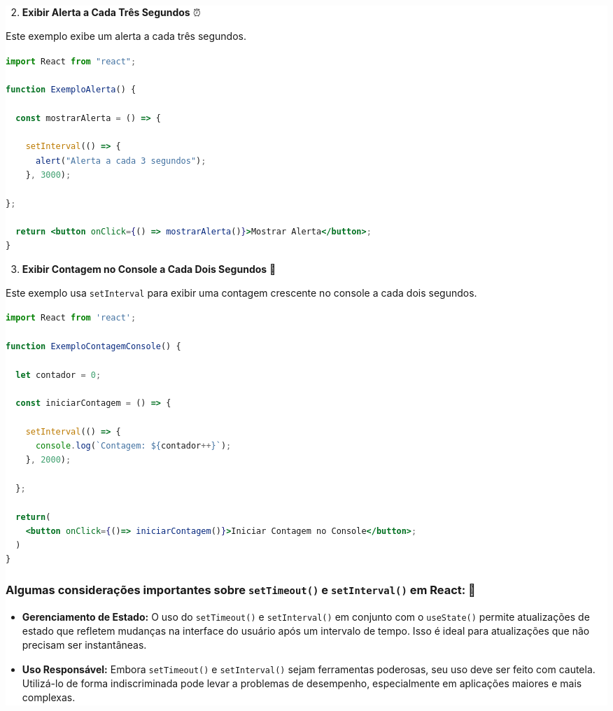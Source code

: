 2. **Exibir Alerta a Cada Três Segundos** ⏰

Este exemplo exibe um alerta a cada três segundos.

```jsx
import React from "react";

function ExemploAlerta() {

  const mostrarAlerta = () => {
    
    setInterval(() => {
      alert("Alerta a cada 3 segundos");
    }, 3000);

};

  return <button onClick={() => mostrarAlerta()}>Mostrar Alerta</button>;
}
```

3. **Exibir Contagem no Console a Cada Dois Segundos** 🧮

Este exemplo usa `setInterval` para exibir uma contagem crescente no console a cada dois segundos.

```jsx
import React from 'react';

function ExemploContagemConsole() {

  let contador = 0;

  const iniciarContagem = () => {

    setInterval(() => {
      console.log(`Contagem: ${contador++}`);
    }, 2000);

  };

  return(
    <button onClick={()=> iniciarContagem()}>Iniciar Contagem no Console</button>;
  )
}
```

### Algumas considerações importantes sobre `setTimeout()` e `setInterval()` em React: 🤔

- **Gerenciamento de Estado:** O uso do `setTimeout()` e `setInterval()` em conjunto com o `useState()` permite atualizações de estado que refletem mudanças na interface do usuário após um intervalo de tempo. Isso é ideal para atualizações que não precisam ser instantâneas.

- **Uso Responsável:** Embora `setTimeout()` e `setInterval()` sejam ferramentas poderosas, seu uso deve ser feito com cautela. Utilizá-lo de forma indiscriminada pode levar a problemas de desempenho, especialmente em aplicações maiores e mais complexas.
